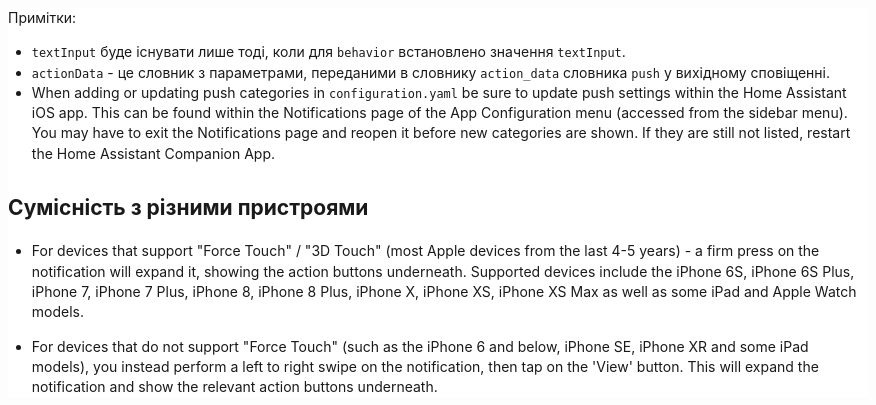 Примітки:

* `textInput` буде існувати лише тоді, коли для `behavior` встановлено значення `textInput`.
* `actionData` - це словник з параметрами, переданими в словнику `action_data` словника `push` у вихідному сповіщенні.
* When adding or updating push categories in `configuration.yaml` be sure to update push settings within the Home Assistant iOS app. This can be found within the Notifications page of the App Configuration menu (accessed from the sidebar menu). You may have to exit the Notifications page and reopen it before new categories are shown. If they are still not listed, restart the Home Assistant Companion App.

## Сумісність з різними пристроями

* For devices that support "Force Touch" / "3D Touch" (most Apple devices from the last 4-5 years) - a firm press on the notification will expand it, showing the action buttons underneath. Supported devices include the iPhone 6S, iPhone 6S Plus, iPhone 7, iPhone 7 Plus, iPhone 8, iPhone 8 Plus, iPhone X, iPhone XS, iPhone XS Max as well as some iPad and Apple Watch models.

* For devices that do not support "Force Touch" (such as the iPhone 6 and below, iPhone SE, iPhone XR and some iPad models), you instead perform a left to right swipe on the notification, then tap on the 'View' button. This will expand the notification and show the relevant action buttons underneath.
